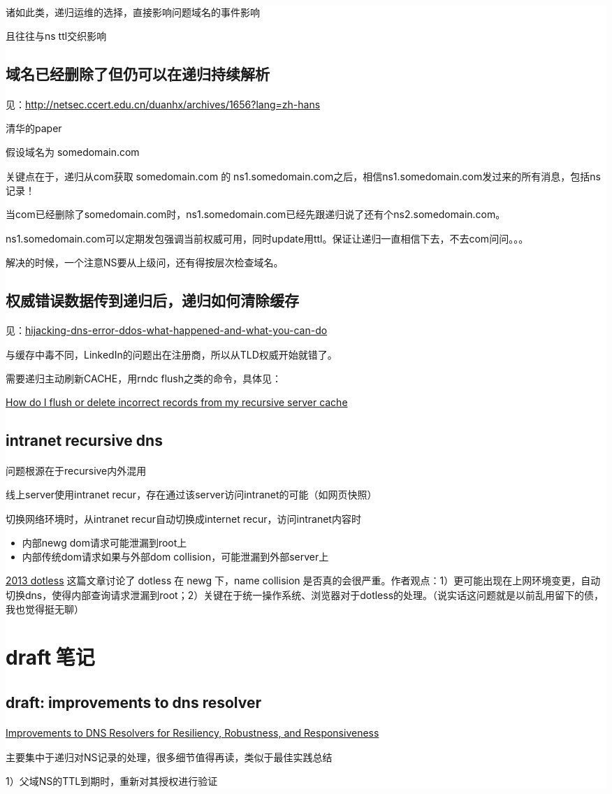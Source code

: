 诸如此类，递归运维的选择，直接影响问题域名的事件影响

且往往与ns ttl交织影响

## 域名已经删除了但仍可以在递归持续解析

见：http://netsec.ccert.edu.cn/duanhx/archives/1656?lang=zh-hans

清华的paper

假设域名为 somedomain.com

关键点在于，递归从com获取 somedomain.com 的 ns1.somedomain.com之后，相信ns1.somedomain.com发过来的所有消息，包括ns记录！

当com已经删除了somedomain.com时，ns1.somedomain.com已经先跟递归说了还有个ns2.somedomain.com。

ns1.somedomain.com可以定期发包强调当前权威可用，同时update用ttl。保证让递归一直相信下去，不去com问问。。。

解决的时候，一个注意NS要从上级问，还有得按层次检查域名。

## 权威错误数据传到递归后，递归如何清除缓存

见：[hijacking-dns-error-ddos-what-happened-and-what-you-can-do](https://www.isc.org/blogs/hijacking-dns-error-ddos-what-happened-and-what-you-can-do/)

与缓存中毒不同，LinkedIn的问题出在注册商，所以从TLD权威开始就错了。

需要递归主动刷新CACHE，用rndc flush之类的命令，具体见：

[How do I flush or delete incorrect records from my recursive server cache](https://kb.isc.org/article/AA-01002)

## intranet recursive dns

问题根源在于recursive内外混用

线上server使用intranet recur，存在通过该server访问intranet的可能（如网页快照）

切换网络环境时，从intranet recur自动切换成internet recur，访问intranet内容时
- 内部newg dom请求可能泄漏到root上
- 内部传统dom请求如果与外部dom collision，可能泄漏到外部server上

[2013 dotless](http://www.potaroo.net/ispcol/2013-10/dotless.html) 这篇文章讨论了 dotless 在 newg 下，name collision 是否真的会很严重。作者观点：1）更可能出现在上网环境变更，自动切换dns，使得内部查询请求泄漏到root；2）关键在于统一操作系统、浏览器对于dotless的处理。（说实话这问题就是以前乱用留下的债，我也觉得挺无聊）

# draft 笔记

## draft: improvements to dns resolver 

[Improvements to DNS Resolvers for Resiliency, Robustness, and Responsiveness](http://tools.ietf.org/html/draft-vixie-dnsext-resimprove-00)

主要集中于递归对NS记录的处理，很多细节值得再读，类似于最佳实践总结

1）父域NS的TTL到期时，重新对其授权进行验证
